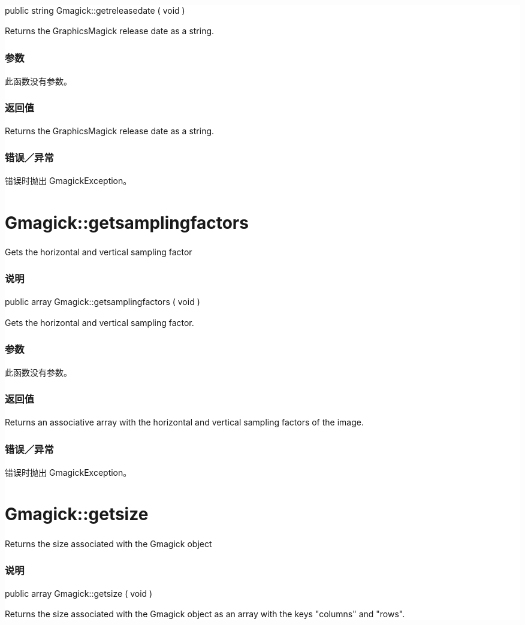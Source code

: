 <span class="modifier">public</span> <span class="type">string</span>
<span class="methodname">Gmagick::getreleasedate</span> ( <span
class="methodparam">void</span> )

Returns the GraphicsMagick release date as a string.

### 参数

此函数没有参数。

### 返回值

Returns the GraphicsMagick release date as a string.

### 错误／异常

错误时抛出 <span class="classname">GmagickException</span>。

Gmagick::getsamplingfactors
===========================

Gets the horizontal and vertical sampling factor

### 说明

<span class="modifier">public</span> <span class="type">array</span>
<span class="methodname">Gmagick::getsamplingfactors</span> ( <span
class="methodparam">void</span> )

Gets the horizontal and vertical sampling factor.

### 参数

此函数没有参数。

### 返回值

Returns an associative array with the horizontal and vertical sampling
factors of the image.

### 错误／异常

错误时抛出 <span class="classname">GmagickException</span>。

Gmagick::getsize
================

Returns the size associated with the Gmagick object

### 说明

<span class="modifier">public</span> <span class="type">array</span>
<span class="methodname">Gmagick::getsize</span> ( <span
class="methodparam">void</span> )

Returns the size associated with the Gmagick object as an array with the
keys "columns" and "rows".
